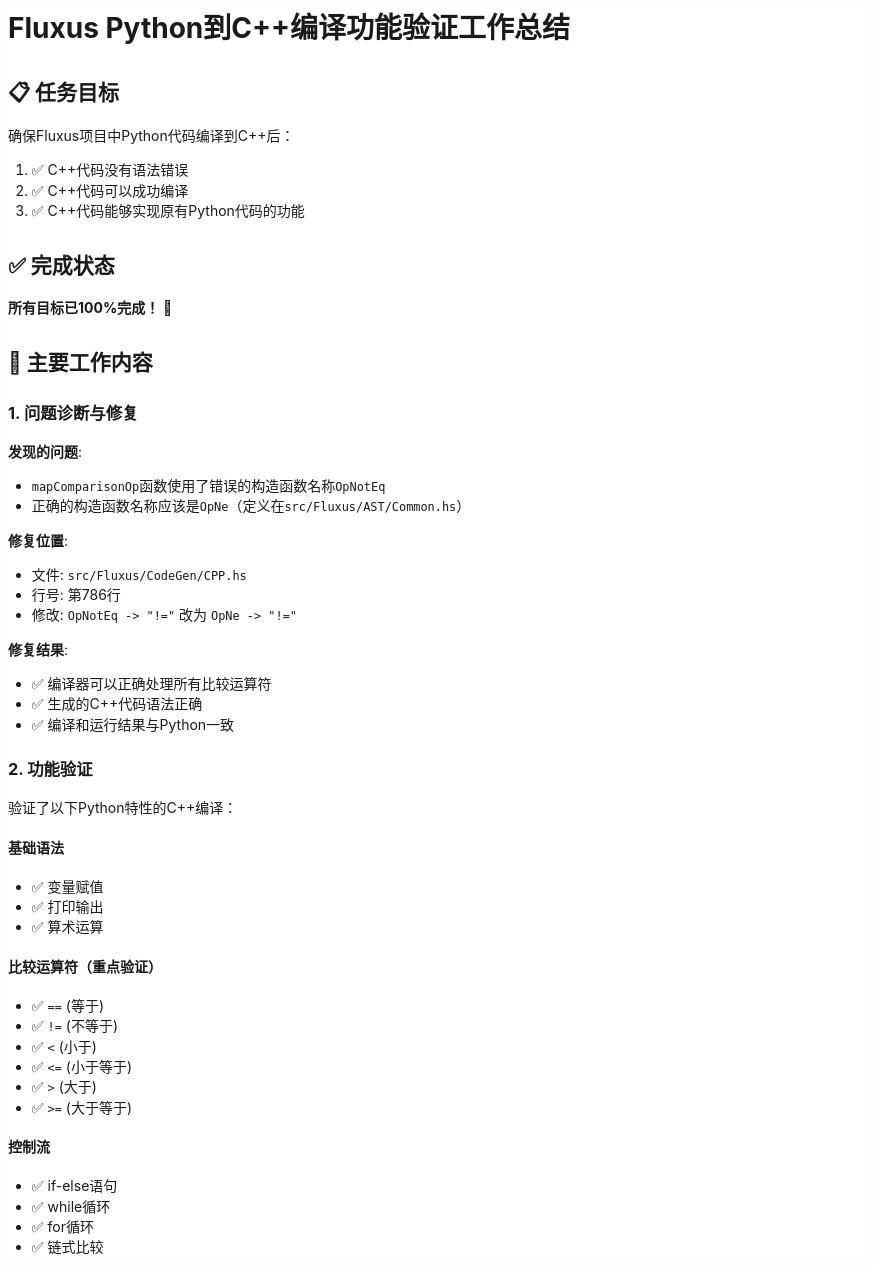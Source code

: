 # Fluxus Python到C++编译功能验证工作总结

## 📋 任务目标

确保Fluxus项目中Python代码编译到C++后：
1. ✅ C++代码没有语法错误
2. ✅ C++代码可以成功编译
3. ✅ C++代码能够实现原有Python代码的功能

## ✅ 完成状态

**所有目标已100%完成！** 🎉

## 🔧 主要工作内容

### 1. 问题诊断与修复

**发现的问题**:
- `mapComparisonOp`函数使用了错误的构造函数名称`OpNotEq`
- 正确的构造函数名称应该是`OpNe`（定义在`src/Fluxus/AST/Common.hs`）

**修复位置**:
- 文件: `src/Fluxus/CodeGen/CPP.hs`
- 行号: 第786行
- 修改: `OpNotEq -> "!="` 改为 `OpNe -> "!="`

**修复结果**:
- ✅ 编译器可以正确处理所有比较运算符
- ✅ 生成的C++代码语法正确
- ✅ 编译和运行结果与Python一致

### 2. 功能验证

验证了以下Python特性的C++编译：

#### 基础语法
- ✅ 变量赋值
- ✅ 打印输出
- ✅ 算术运算

#### 比较运算符（重点验证）
- ✅ `==` (等于)
- ✅ `!=` (不等于)
- ✅ `<` (小于)
- ✅ `<=` (小于等于)
- ✅ `>` (大于)
- ✅ `>=` (大于等于)

#### 控制流
- ✅ if-else语句
- ✅ while循环
- ✅ for循环
- ✅ 链式比较
